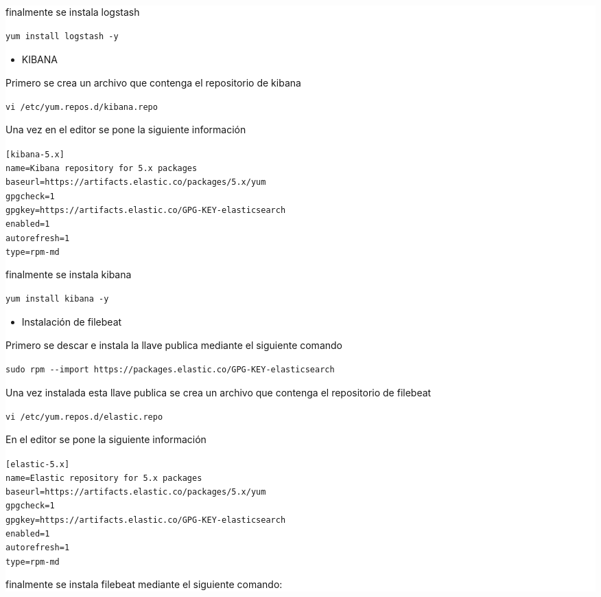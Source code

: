 finalmente se instala logstash

```
yum install logstash -y
```

* KIBANA

Primero se crea un archivo que contenga el repositorio de kibana

```
vi /etc/yum.repos.d/kibana.repo
```

Una vez en el editor se pone la siguiente información

```
[kibana-5.x]
name=Kibana repository for 5.x packages
baseurl=https://artifacts.elastic.co/packages/5.x/yum
gpgcheck=1
gpgkey=https://artifacts.elastic.co/GPG-KEY-elasticsearch
enabled=1
autorefresh=1
type=rpm-md
```

finalmente se instala kibana

```
yum install kibana -y
```

* Instalación de filebeat 

Primero se descar e instala la llave publica mediante el siguiente comando

```
sudo rpm --import https://packages.elastic.co/GPG-KEY-elasticsearch
```

Una vez instalada esta llave publica se crea un archivo que contenga el repositorio de filebeat

```
vi /etc/yum.repos.d/elastic.repo
```

En el editor se pone la siguiente información

```
[elastic-5.x]
name=Elastic repository for 5.x packages
baseurl=https://artifacts.elastic.co/packages/5.x/yum
gpgcheck=1
gpgkey=https://artifacts.elastic.co/GPG-KEY-elasticsearch
enabled=1
autorefresh=1
type=rpm-md
```

finalmente se instala filebeat mediante el siguiente comando:
